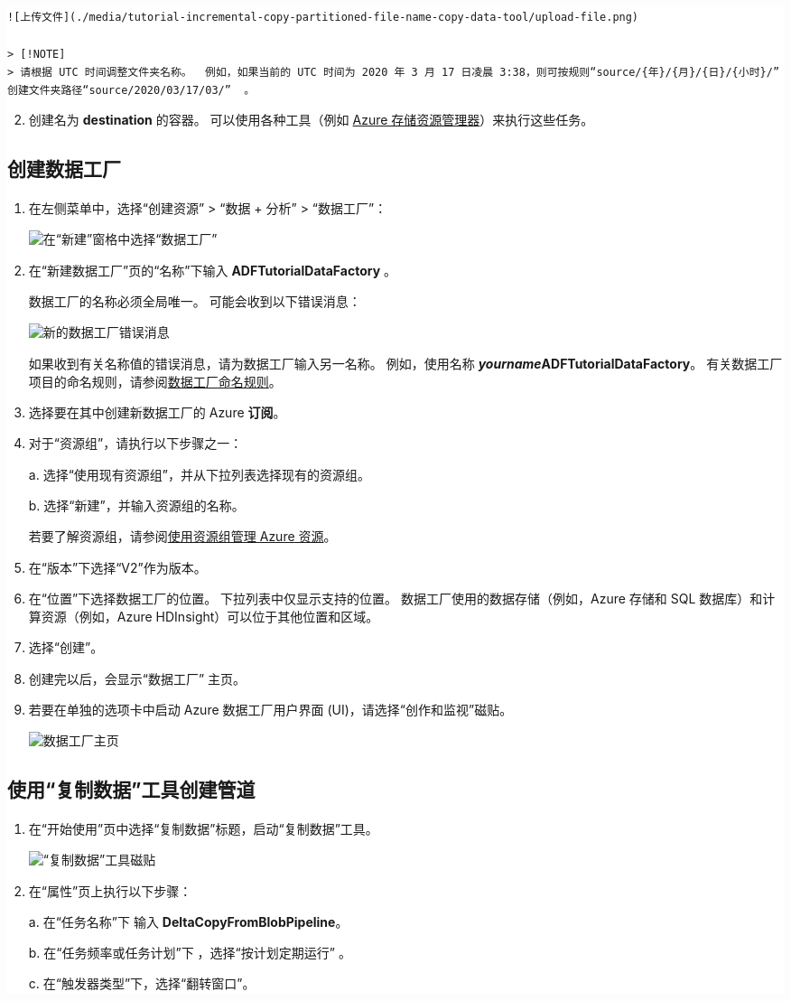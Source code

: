     ![上传文件](./media/tutorial-incremental-copy-partitioned-file-name-copy-data-tool/upload-file.png)

    > [!NOTE]
    > 请根据 UTC 时间调整文件夹名称。  例如，如果当前的 UTC 时间为 2020 年 3 月 17 日凌晨 3:38，则可按规则“source/{年}/{月}/{日}/{小时}/”  创建文件夹路径“source/2020/03/17/03/”  。

2. 创建名为 **destination** 的容器。 可以使用各种工具（例如 [Azure 存储资源管理器](https://storageexplorer.com/)）来执行这些任务。

## <a name="create-a-data-factory"></a>创建数据工厂

1. 在左侧菜单中，选择“创建资源” > “数据 + 分析” > “数据工厂”：

   ![在“新建”窗格中选择“数据工厂”](./media/doc-common-process/new-azure-data-factory-menu.png)

2. 在“新建数据工厂”页的“名称”下输入 **ADFTutorialDataFactory** 。

    数据工厂的名称必须全局唯一。 可能会收到以下错误消息：

   ![新的数据工厂错误消息](./media/doc-common-process/name-not-available-error.png)

   如果收到有关名称值的错误消息，请为数据工厂输入另一名称。 例如，使用名称 _**yourname**_**ADFTutorialDataFactory**。 有关数据工厂项目的命名规则，请参阅[数据工厂命名规则](naming-rules.md)。
3. 选择要在其中创建新数据工厂的 Azure **订阅**。
4. 对于“资源组”，请执行以下步骤之一： 

    a. 选择“使用现有资源组”，并从下拉列表选择现有的资源组。 

    b. 选择“新建”，并输入资源组的名称。 
         
    若要了解资源组，请参阅[使用资源组管理 Azure 资源](../azure-resource-manager/management/overview.md)。

5. 在“版本”下选择“V2”作为版本。 
6. 在“位置”下选择数据工厂的位置。 下拉列表中仅显示支持的位置。 数据工厂使用的数据存储（例如，Azure 存储和 SQL 数据库）和计算资源（例如，Azure HDInsight）可以位于其他位置和区域。
7. 选择“创建”。
8. 创建完以后，会显示“数据工厂”  主页。
9. 若要在单独的选项卡中启动 Azure 数据工厂用户界面 (UI)，请选择“创作和监视”磁贴。 

    ![数据工厂主页](./media/doc-common-process/data-factory-home-page.png)


## <a name="use-the-copy-data-tool-to-create-a-pipeline"></a>使用“复制数据”工具创建管道

1. 在“开始使用”页中选择“复制数据”标题，启动“复制数据”工具。  

   ![“复制数据”工具磁贴](./media/doc-common-process/get-started-page.png)

2. 在“属性”页上执行以下步骤： 

    a. 在“任务名称”下  输入 **DeltaCopyFromBlobPipeline**。

    b. 在“任务频率或任务计划”下  ，选择“按计划定期运行”  。

    c. 在“触发器类型”下，选择“翻转窗口”。  
